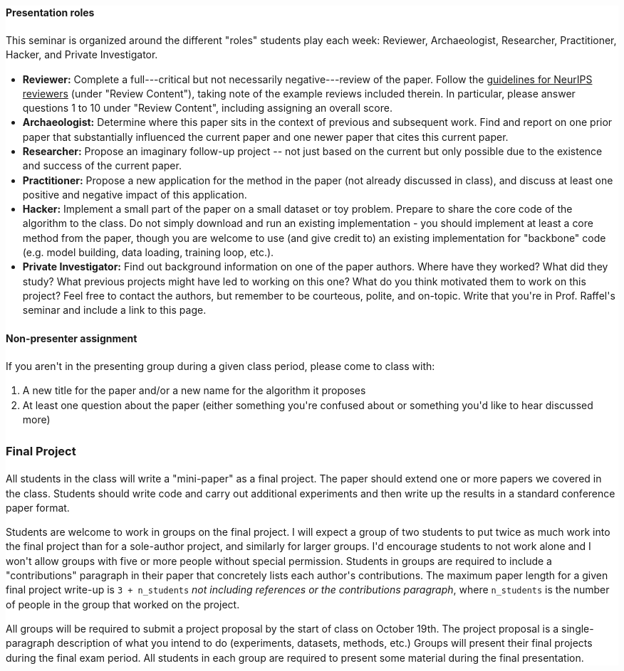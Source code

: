 #### Presentation roles

This seminar is organized around the different "roles" students play each week:
Reviewer, Archaeologist, Researcher, Practitioner, Hacker, and Private Investigator.

  - **Reviewer:** Complete a full---critical but not necessarily negative---review of the paper. Follow the [guidelines for NeurIPS reviewers](https://nips.cc/Conferences/2020/PaperInformation/ReviewerGuidelines) (under "Review Content"), taking note of the example reviews included therein. In particular, please answer questions 1 to 10 under "Review Content", including assigning an overall score.
  - **Archaeologist:** Determine where this paper sits in the context of previous and subsequent work. Find and report on one prior paper that substantially influenced the current paper and one newer paper that cites this current paper.
  - **Researcher:** Propose an imaginary follow-up project -- not just based on the current but only possible due to the existence and success of the current paper.
  - **Practitioner:** Propose a new application for the method in the paper (not already discussed in class), and discuss at least one positive and negative impact of this application.
  - **Hacker:** Implement a small part of the paper on a small dataset or toy problem. Prepare to share the core code of the algorithm to the class. Do not simply download and run an existing implementation - you should implement at least a core method from the paper, though you are welcome to use (and give credit to) an existing implementation for "backbone" code (e.g. model building, data loading, training loop, etc.).
  - **Private Investigator:** Find out background information on one of the paper authors. Where have they worked? What did they study? What previous projects might have led to working on this one? What do you think motivated them to work on this project? Feel free to contact the authors, but remember to be courteous, polite, and on-topic. Write that you're in Prof. Raffel's seminar and include a link to this page.

#### Non-presenter assignment

If you aren't in the presenting group during a given class period, please come to class with:
  1. A new title for the paper and/or a new name for the algorithm it proposes
  1. At least one question about the paper (either something you're confused about or something you'd like to hear discussed more)

### Final Project

All students in the class will write a "mini-paper" as a final project.
The paper should extend one or more papers we covered in the class.
Students should write code and carry out additional experiments and then write up the results in a standard conference paper format.

Students are welcome to work in groups on the final project.
I will expect a group of two students to put twice as much work into the final project than for a sole-author project, and similarly for larger groups.
I'd encourage students to not work alone and I won't allow groups with five or more people without special permission.
Students in groups are required to include a "contributions" paragraph in their paper that concretely lists each author's contributions.
The maximum paper length for a given final project write-up is `3 + n_students` *not including references or the contributions paragraph*, where `n_students` is the number of people in the group that worked on the project.

All groups will be required to submit a project proposal by the start of class on October 19th.
The project proposal is a single-paragraph description of what you intend to do (experiments, datasets, methods, etc.)
Groups will present their final projects during the final exam period.
All students in each group are required to present some material during the final presentation.
